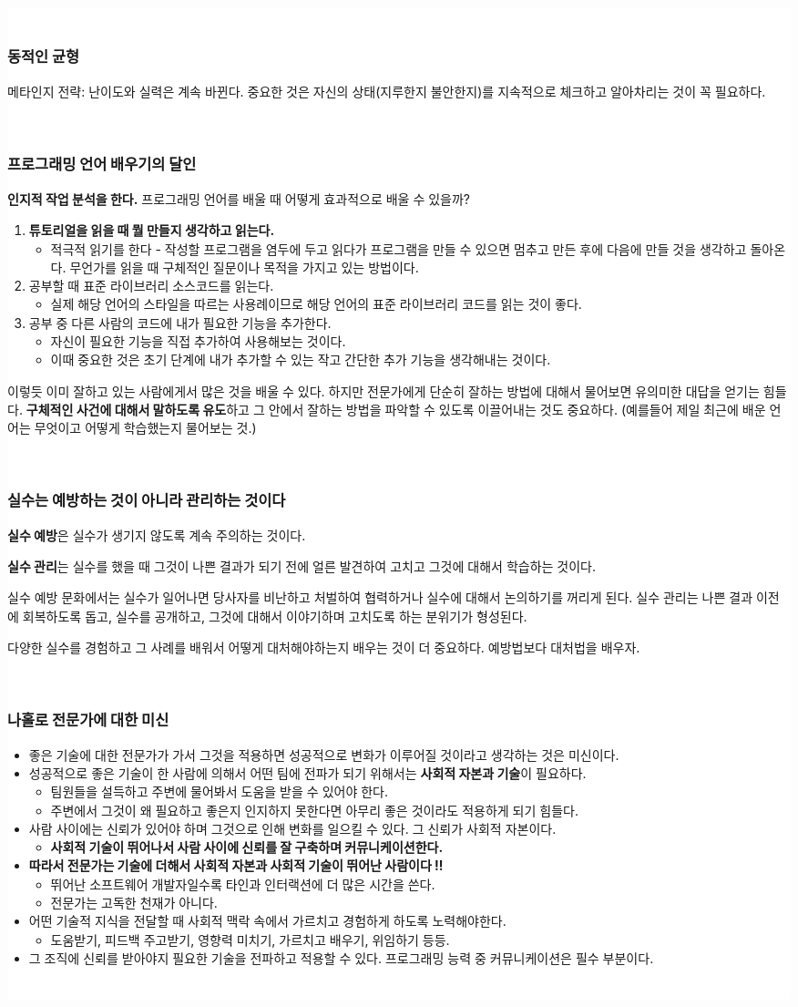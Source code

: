 <br>

### 동적인 균형

메타인지 전략: 난이도와 실력은 계속 바뀐다. 중요한 것은 자신의 상태(지루한지 불안한지)를 지속적으로 체크하고 알아차리는 것이 꼭 필요하다. 

<br>

### 프로그래밍 언어 배우기의 달인

**인지적 작업 분석을 한다.** 프로그래밍 언어를 배울 때 어떻게 효과적으로 배울 수 있을까?

1. **튜토리얼을 읽을 때 뭘 만들지 생각하고 읽는다.**
    - 적극적 읽기를 한다 - 작성할 프로그램을 염두에 두고 읽다가 프로그램을 만들 수 있으면 멈추고 만든 후에 다음에 만들 것을 생각하고 돌아온다. 무언가를 읽을 때 구체적인 질문이나 목적을 가지고 있는 방법이다.
2. 공부할 때 표준 라이브러리 소스코드를 읽는다. 
    - 실제 해당 언어의 스타일을 따르는 사용례이므로 해당 언어의 표준 라이브러리 코드를 읽는 것이 좋다.
3. 공부 중 다른 사람의 코드에 내가 필요한 기능을 추가한다. 
    - 자신이 필요한 기능을 직접 추가하여 사용해보는 것이다.
    - 이때 중요한 것은 초기 단계에 내가 추가할 수 있는 작고 간단한 추가 기능을 생각해내는 것이다.

이렇듯 이미 잘하고 있는 사람에게서 많은 것을 배울 수 있다. 하지만 전문가에게 단순히 잘하는 방법에 대해서 물어보면 유의미한 대답을 얻기는 힘들다. **구체적인 사건에 대해서 말하도록 유도**하고 그 안에서 잘하는 방법을 파악할 수 있도록 이끌어내는 것도 중요하다. (예를들어 제일 최근에 배운 언어는 무엇이고 어떻게 학습했는지 물어보는 것.) 

<br>

### 실수는 예방하는 것이 아니라 관리하는 것이다

**실수 예방**은 실수가 생기지 않도록 계속 주의하는 것이다. 

**실수 관리**는 실수를 했을 때 그것이 나쁜 결과가 되기 전에 얼른 발견하여 고치고 그것에 대해서 학습하는 것이다. 

실수 예방 문화에서는 실수가 일어나면 당사자를 비난하고 처벌하여 협력하거나 실수에 대해서 논의하기를 꺼리게 된다. 실수 관리는 나쁜 결과 이전에 회복하도록 돕고, 실수를 공개하고, 그것에 대해서 이야기하며 고치도록 하는 분위기가 형성된다. 

다양한 실수를 경험하고 그 사례를 배워서 어떻게 대처해야하는지 배우는 것이 더 중요하다. 예방법보다 대처법을 배우자. 

<br>

### 나홀로 전문가에 대한 미신

- 좋은 기술에 대한 전문가가 가서 그것을 적용하면 성공적으로 변화가 이루어질 것이라고 생각하는 것은 미신이다.
- 성공적으로 좋은 기술이 한 사람에 의해서 어떤 팀에 전파가 되기 위해서는 **사회적 자본과 기술**이 필요하다.
    - 팀원들을 설득하고 주변에 물어봐서 도움을 받을 수 있어야 한다.
    - 주변에서 그것이 왜 필요하고 좋은지 인지하지 못한다면 아무리 좋은 것이라도 적용하게 되기 힘들다.
- 사람 사이에는 신뢰가 있어야 하며 그것으로 인해 변화를 일으킬 수 있다. 그 신뢰가 사회적 자본이다.
    - **사회적 기술이 뛰어나서 사람 사이에 신뢰를 잘 구축하며 커뮤니케이션한다.**
- **따라서 전문가는 기술에 더해서 사회적 자본과 사회적 기술이 뛰어난 사람이다 ‼️**
    - 뛰어난 소프트웨어 개발자일수록 타인과 인터랙션에 더 많은 시간을 쓴다.
    - 전문가는 고독한 천재가 아니다.
- 어떤 기술적 지식을 전달할 때 사회적 맥락 속에서 가르치고 경험하게 하도록 노력해야한다.
    - 도움받기, 피드백 주고받기, 영향력 미치기, 가르치고 배우기, 위임하기 등등.
- 그 조직에 신뢰를 받아야지 필요한 기술을 전파하고 적용할 수 있다. 프로그래밍 능력 중 커뮤니케이션은 필수 부분이다.

<br>
